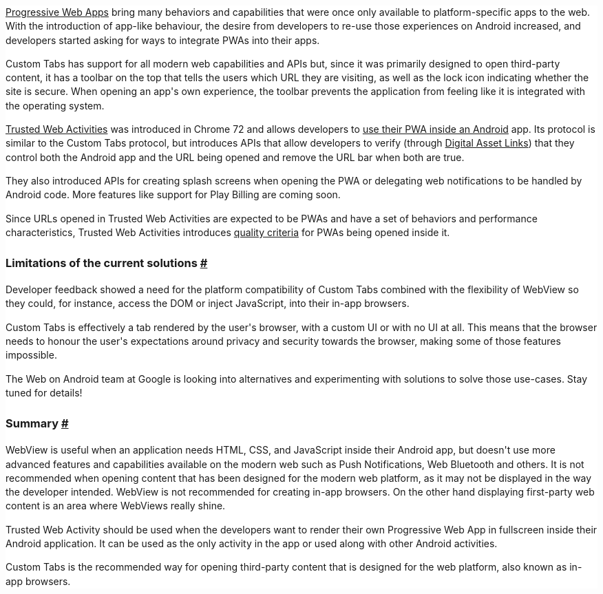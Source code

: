 [Progressive Web Apps](/progressive-web-apps/) bring many behaviors and capabilities that were once only available to platform-specific apps to the web. With the introduction of app-like behaviour, the desire from developers to re-use those experiences on Android increased, and developers started asking for ways to integrate PWAs into their apps.

Custom Tabs has support for all modern web capabilities and APIs but, since it was primarily designed to open third-party content, it has a toolbar on the top that tells the users which URL they are visiting, as well as the lock icon indicating whether the site is secure. When opening an app's own experience, the toolbar prevents the application from feeling like it is integrated with the operating system.

[Trusted Web Activities](https://developers.google.com/web/android/trusted-web-activity/) was introduced in Chrome 72 and allows developers to [use their PWA inside an Android](/using-a-pwa-in-your-android-app/) app. Its protocol is similar to the Custom Tabs protocol, but introduces APIs that allow developers to verify (through [Digital Asset Links](https://developers.google.com/digital-asset-links)) that they control both the Android app and the URL being opened and remove the URL bar when both are true.

They also introduced APIs for creating splash screens when opening the PWA or delegating web notifications to be handled by Android code. More features like support for Play Billing are coming soon.

Since URLs opened in Trusted Web Activities are expected to be PWAs and have a set of behaviors and performance characteristics, Trusted Web Activities introduces [quality criteria](/using-a-pwa-in-your-android-app/#quality-criteria) for PWAs being opened inside it.

### Limitations of the current solutions <a href="#limitations-of-the-current-solutions" class="w-headline-link">#</a>

Developer feedback showed a need for the platform compatibility of Custom Tabs combined with the flexibility of WebView so they could, for instance, access the DOM or inject JavaScript, into their in-app browsers.

Custom Tabs is effectively a tab rendered by the user's browser, with a custom UI or with no UI at all. This means that the browser needs to honour the user's expectations around privacy and security towards the browser, making some of those features impossible.

The Web on Android team at Google is looking into alternatives and experimenting with solutions to solve those use-cases. Stay tuned for details!

### Summary <a href="#summary" class="w-headline-link">#</a>

WebView is useful when an application needs HTML, CSS, and JavaScript inside their Android app, but doesn't use more advanced features and capabilities available on the modern web such as Push Notifications, Web Bluetooth and others. It is not recommended when opening content that has been designed for the modern web platform, as it may not be displayed in the way the developer intended. WebView is not recommended for creating in-app browsers. On the other hand displaying first-party web content is an area where WebViews really shine.

Trusted Web Activity should be used when the developers want to render their own Progressive Web App in fullscreen inside their Android application. It can be used as the only activity in the app or used along with other Android activities.

Custom Tabs is the recommended way for opening third-party content that is designed for the web platform, also known as in-app browsers.
